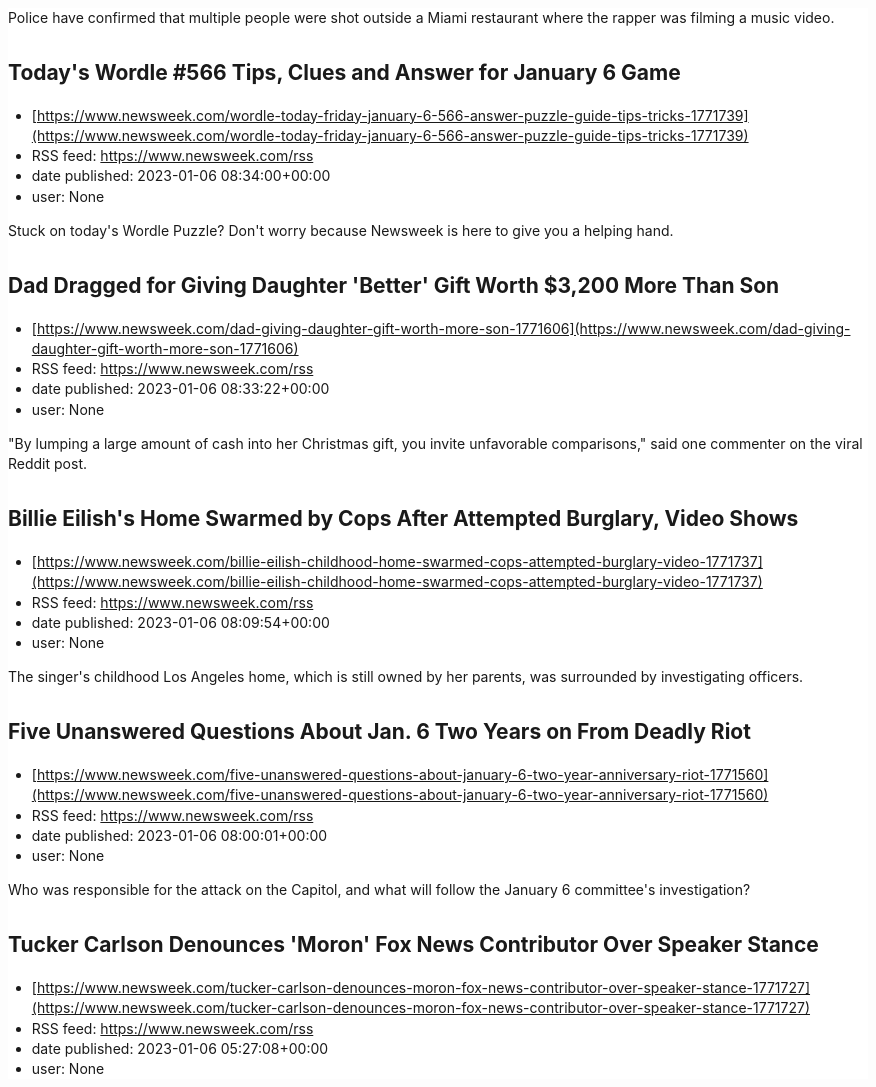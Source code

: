 Police have confirmed that multiple people were shot outside a Miami restaurant where the rapper was filming a music video.

## Today's Wordle #566 Tips, Clues and Answer for January 6 Game
 - [https://www.newsweek.com/wordle-today-friday-january-6-566-answer-puzzle-guide-tips-tricks-1771739](https://www.newsweek.com/wordle-today-friday-january-6-566-answer-puzzle-guide-tips-tricks-1771739)
 - RSS feed: https://www.newsweek.com/rss
 - date published: 2023-01-06 08:34:00+00:00
 - user: None

Stuck on today's Wordle Puzzle? Don't worry because Newsweek is here to give you a helping hand.

## Dad Dragged for Giving Daughter 'Better' Gift Worth $3,200 More Than Son
 - [https://www.newsweek.com/dad-giving-daughter-gift-worth-more-son-1771606](https://www.newsweek.com/dad-giving-daughter-gift-worth-more-son-1771606)
 - RSS feed: https://www.newsweek.com/rss
 - date published: 2023-01-06 08:33:22+00:00
 - user: None

"By lumping a large amount of cash into her Christmas gift, you invite unfavorable comparisons," said one commenter on the viral Reddit post.

## Billie Eilish's Home Swarmed by Cops After Attempted Burglary, Video Shows
 - [https://www.newsweek.com/billie-eilish-childhood-home-swarmed-cops-attempted-burglary-video-1771737](https://www.newsweek.com/billie-eilish-childhood-home-swarmed-cops-attempted-burglary-video-1771737)
 - RSS feed: https://www.newsweek.com/rss
 - date published: 2023-01-06 08:09:54+00:00
 - user: None

The singer's childhood Los Angeles home, which is still owned by her parents, was surrounded by investigating officers.

## Five Unanswered Questions About Jan. 6 Two Years on From Deadly Riot
 - [https://www.newsweek.com/five-unanswered-questions-about-january-6-two-year-anniversary-riot-1771560](https://www.newsweek.com/five-unanswered-questions-about-january-6-two-year-anniversary-riot-1771560)
 - RSS feed: https://www.newsweek.com/rss
 - date published: 2023-01-06 08:00:01+00:00
 - user: None

Who was responsible for the attack on the Capitol, and what will follow the January 6 committee's investigation?

## Tucker Carlson Denounces 'Moron' Fox News Contributor Over Speaker Stance
 - [https://www.newsweek.com/tucker-carlson-denounces-moron-fox-news-contributor-over-speaker-stance-1771727](https://www.newsweek.com/tucker-carlson-denounces-moron-fox-news-contributor-over-speaker-stance-1771727)
 - RSS feed: https://www.newsweek.com/rss
 - date published: 2023-01-06 05:27:08+00:00
 - user: None
